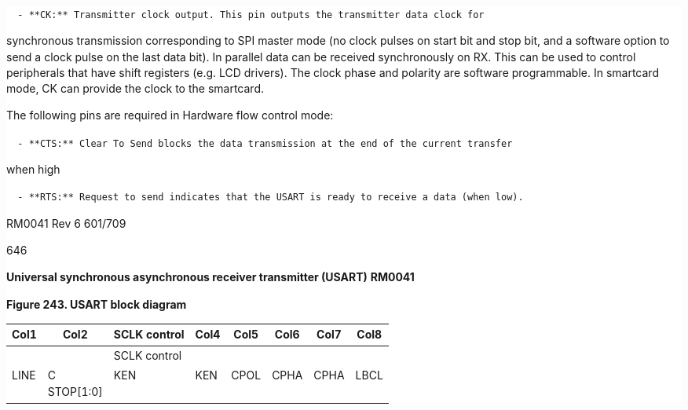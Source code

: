 
      - **CK:** Transmitter clock output. This pin outputs the transmitter data clock for
synchronous transmission corresponding to SPI master mode (no clock pulses on start
bit and stop bit, and a software option to send a clock pulse on the last data bit). In
parallel data can be received synchronously on RX. This can be used to control
peripherals that have shift registers (e.g. LCD drivers). The clock phase and polarity
are software programmable. In smartcard mode, CK can provide the clock to the
smartcard.


The following pins are required in Hardware flow control mode:


      - **CTS:** Clear To Send blocks the data transmission at the end of the current transfer

when high


      - **RTS:** Request to send indicates that the USART is ready to receive a data (when low).


RM0041 Rev 6 601/709



646


**Universal synchronous asynchronous receiver transmitter (USART)** **RM0041**


**Figure 243. USART block diagram**




































|Col1|Col2|SCLK control|Col4|Col5|Col6|Col7|Col8|
|---|---|---|---|---|---|---|---|
|||SCLK control||||||
|LINE<br>|C<br>STOP[1:0]|KEN<br>|KEN<br>|CPOL|CPHA|CPHA|LBCL|


